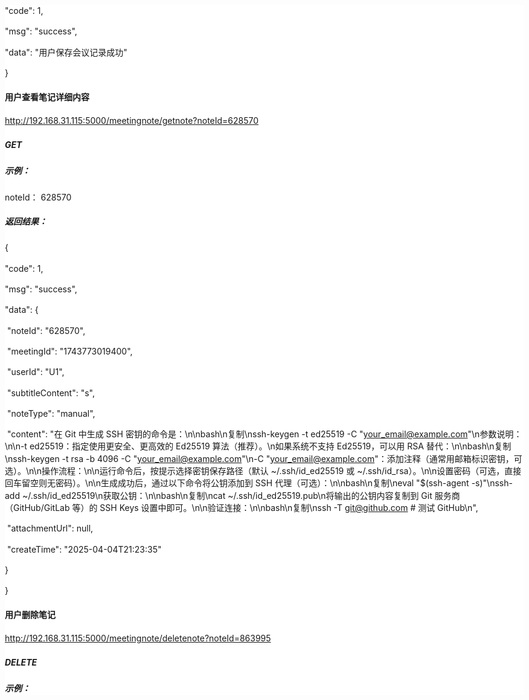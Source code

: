   "code": 1,

  "msg": "success",

  "data": "用户保存会议记录成功"

}

#### 用户查看笔记详细内容

http://192.168.31.115:5000/meetingnote/getnote?noteId=628570

##### GET

##### 示例：

noteId： 628570

##### 返回结果：

{

  "code": 1,

  "msg": "success",

  "data": {

​    "noteId": "628570",

​    "meetingId": "1743773019400",

​    "userId": "U1",

​    "subtitleContent": "s",

​    "noteType": "manual",

​    "content": "在 Git 中生成 SSH 密钥的命令是：\n\nbash\n复制\nssh-keygen -t ed25519 -C \"your_email@example.com\"\n参数说明：\n\n-t ed25519：指定使用更安全、更高效的 Ed25519 算法（推荐）。\n如果系统不支持 Ed25519，可以用 RSA 替代：\n\nbash\n复制\nssh-keygen -t rsa -b 4096 -C \"your_email@example.com\"\n-C \"your_email@example.com\"：添加注释（通常用邮箱标识密钥，可选）。\n\n操作流程：\n\n运行命令后，按提示选择密钥保存路径（默认 ~/.ssh/id_ed25519 或 ~/.ssh/id_rsa）。\n\n设置密码（可选，直接回车留空则无密码）。\n\n生成成功后，通过以下命令将公钥添加到 SSH 代理（可选）：\n\nbash\n复制\neval \"$(ssh-agent -s)\"\nssh-add ~/.ssh/id_ed25519\n获取公钥：\n\nbash\n复制\ncat ~/.ssh/id_ed25519.pub\n将输出的公钥内容复制到 Git 服务商（GitHub/GitLab 等）的 SSH Keys 设置中即可。\n\n验证连接：\n\nbash\n复制\nssh -T git@github.com  # 测试 GitHub\n",

​    "attachmentUrl": null,

​    "createTime": "2025-04-04T21:23:35"

  }

}

#### 用户删除笔记

http://192.168.31.115:5000/meetingnote/deletenote?noteId=863995

##### DELETE

##### 示例：
